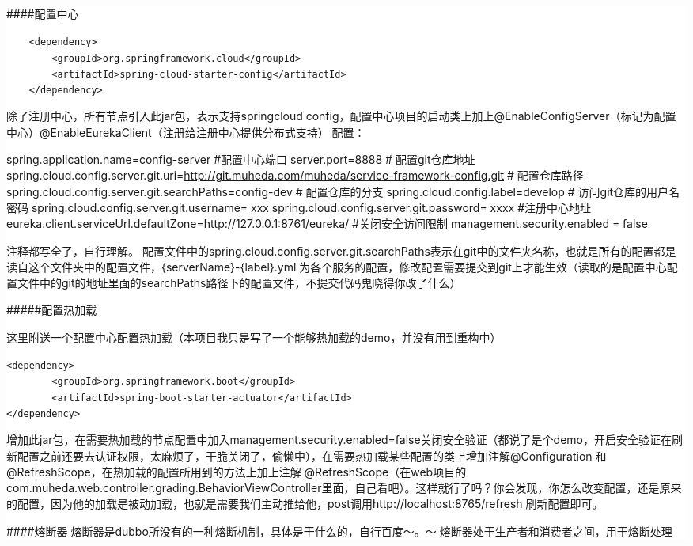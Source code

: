 

####配置中心

		<dependency>
			<groupId>org.springframework.cloud</groupId>
			<artifactId>spring-cloud-starter-config</artifactId>
		</dependency>
除了注册中心，所有节点引入此jar包，表示支持springcloud config，配置中心项目的启动类上加上@EnableConfigServer（标记为配置中心）@EnableEurekaClient（注册给注册中心提供分布式支持）
配置：
>>>	
spring.application.name=config-server
	#配置中心端口
server.port=8888
	# 配置git仓库地址
spring.cloud.config.server.git.uri=http://git.muheda.com/muheda/service-framework-config.git
	# 配置仓库路径
spring.cloud.config.server.git.searchPaths=config-dev
	# 配置仓库的分支
spring.cloud.config.label=develop
	# 访问git仓库的用户名密码
spring.cloud.config.server.git.username= xxx
spring.cloud.config.server.git.password= xxxx
	#注册中心地址
eureka.client.serviceUrl.defaultZone=http://127.0.0.1:8761/eureka/
	#关闭安全访问限制
management.security.enabled = false

注释都写全了，自行理解。
配置文件中的spring.cloud.config.server.git.searchPaths表示在git中的文件夹名称，也就是所有的配置都是读自这个文件夹中的配置文件，{serverName}-{label}.yml 为各个服务的配置，修改配置需要提交到git上才能生效（读取的是配置中心配置文件中的git的地址里面的searchPaths路径下的配置文件，不提交代码鬼晓得你改了什么）

#####配置热加载

这里附送一个配置中心配置热加载（本项目我只是写了一个能够热加载的demo，并没有用到重构中）

	<dependency>
			<groupId>org.springframework.boot</groupId>
			<artifactId>spring-boot-starter-actuator</artifactId>
	</dependency>
增加此jar包，在需要热加载的节点配置中加入management.security.enabled=false关闭安全验证（都说了是个demo，开启安全验证在刷新配置之前还要去认证权限，太麻烦了，干脆关闭了，偷懒中），在需要热加载某些配置的类上增加注解@Configuration 和 @RefreshScope，在热加载的配置所用到的方法上加上注解 @RefreshScope（在web项目的com.muheda.web.controller.grading.BehaviorViewController里面，自己看吧）。这样就行了吗？你会发现，你怎么改变配置，还是原来的配置，因为他的加载是被动加载，也就是需要我们主动推给他，post调用http://localhost:8765/refresh 刷新配置即可。

####熔断器
熔断器是dubbo所没有的一种熔断机制，具体是干什么的，自行百度～。～
熔断器处于生产者和消费者之间，用于熔断处理
